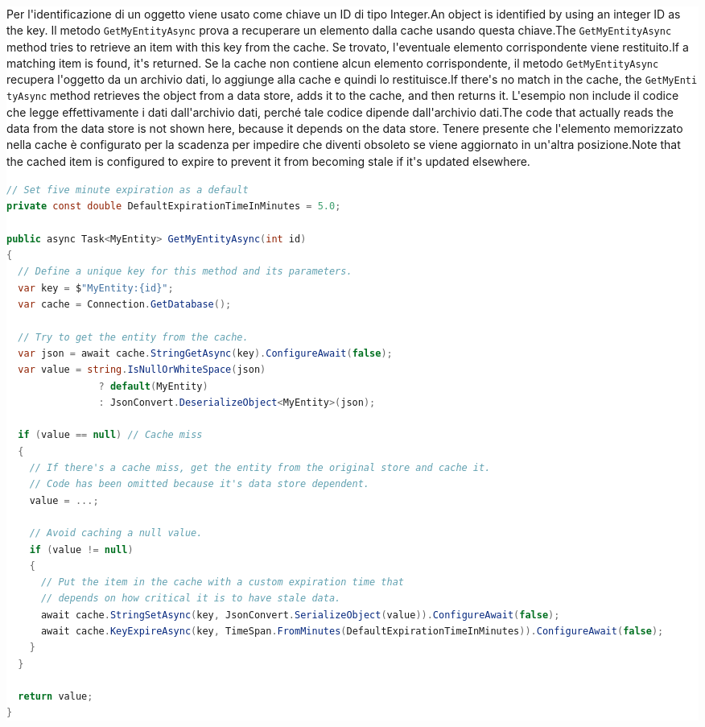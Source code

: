 <span data-ttu-id="4d9e9-169">Per l'identificazione di un oggetto viene usato come chiave un ID di tipo Integer.</span><span class="sxs-lookup"><span data-stu-id="4d9e9-169">An object is identified by using an integer ID as the key.</span></span> <span data-ttu-id="4d9e9-170">Il metodo `GetMyEntityAsync` prova a recuperare un elemento dalla cache usando questa chiave.</span><span class="sxs-lookup"><span data-stu-id="4d9e9-170">The `GetMyEntityAsync` method tries to retrieve an item with this key from the cache.</span></span> <span data-ttu-id="4d9e9-171">Se trovato, l'eventuale elemento corrispondente viene restituito.</span><span class="sxs-lookup"><span data-stu-id="4d9e9-171">If a matching item is found, it's returned.</span></span> <span data-ttu-id="4d9e9-172">Se la cache non contiene alcun elemento corrispondente, il metodo `GetMyEntityAsync` recupera l'oggetto da un archivio dati, lo aggiunge alla cache e quindi lo restituisce.</span><span class="sxs-lookup"><span data-stu-id="4d9e9-172">If there's no match in the cache, the `GetMyEntityAsync` method retrieves the object from a data store, adds it to the cache, and then returns it.</span></span> <span data-ttu-id="4d9e9-173">L'esempio non include il codice che legge effettivamente i dati dall'archivio dati, perché tale codice dipende dall'archivio dati.</span><span class="sxs-lookup"><span data-stu-id="4d9e9-173">The code that actually reads the data from the data store is not shown here, because it depends on the data store.</span></span> <span data-ttu-id="4d9e9-174">Tenere presente che l'elemento memorizzato nella cache è configurato per la scadenza per impedire che diventi obsoleto se viene aggiornato in un'altra posizione.</span><span class="sxs-lookup"><span data-stu-id="4d9e9-174">Note that the cached item is configured to expire to prevent it from becoming stale if it's updated elsewhere.</span></span>


```csharp
// Set five minute expiration as a default
private const double DefaultExpirationTimeInMinutes = 5.0;

public async Task<MyEntity> GetMyEntityAsync(int id)
{
  // Define a unique key for this method and its parameters.
  var key = $"MyEntity:{id}";
  var cache = Connection.GetDatabase();
  
  // Try to get the entity from the cache.
  var json = await cache.StringGetAsync(key).ConfigureAwait(false);
  var value = string.IsNullOrWhiteSpace(json) 
                ? default(MyEntity) 
                : JsonConvert.DeserializeObject<MyEntity>(json);
  
  if (value == null) // Cache miss
  {
    // If there's a cache miss, get the entity from the original store and cache it.
    // Code has been omitted because it's data store dependent.  
    value = ...;

    // Avoid caching a null value.
    if (value != null)
    {
      // Put the item in the cache with a custom expiration time that 
      // depends on how critical it is to have stale data.
      await cache.StringSetAsync(key, JsonConvert.SerializeObject(value)).ConfigureAwait(false);
      await cache.KeyExpireAsync(key, TimeSpan.FromMinutes(DefaultExpirationTimeInMinutes)).ConfigureAwait(false);
    }
  }

  return value;
}
```
